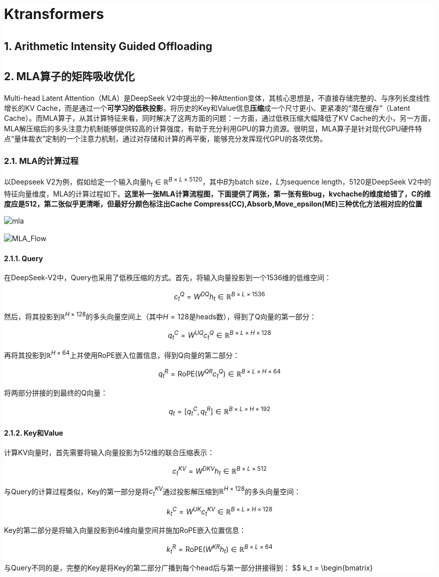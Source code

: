 # Ktransformers

## 1. Arithmetic Intensity Guided Offloading



## 2. MLA算子的矩阵吸收优化

Multi-head Latent Attention（MLA）是DeepSeek V2中提出的一种Attention变体，其核心思想是，不直接存储完整的、与序列长度线性增长的KV Cache，而是通过一个**可学习的低秩投影**，将历史的Key和Value信息**压缩**成一个尺寸更小、更紧凑的“潜在缓存”（Latent Cache）。而MLA算子，从其计算特征来看，同时解决了这两方面的问题：一方面，通过低秩压缩大幅降低了KV Cache的大小，另一方面，MLA解压缩后的多头注意力机制能够提供较高的计算强度，有助于充分利用GPU的算力资源。很明显，MLA算子是针对现代GPU硬件特点“量体裁衣”定制的一个注意力机制，通过对存储和计算的再平衡，能够充分发挥现代GPU的各项优势。

### 2.1. MLA的计算过程

以Deepseek V2为例，假如给定一个输入向量$h_t \in \mathbb{R}^{B \times L \times 5120}$，其中$B$为batch size，$L$为sequence length，5120是DeepSeek V2中的特征向量维度，MLA的计算过程如下。**这里补一张MLA计算流程图，下面提供了两张，第一张有些bug，kvchache的维度给错了，C的维度应是512，第二张似乎更清晰，但最好分颜色标注出Cache Compress(CC),Absorb,Move_epsilon(ME)三种优化方法相对应的位置**

![mla](./asset/mla.png)

![MLA_Flow](./asset/MLA_Flow.jpeg)

#### 2.1.1. Query

在DeepSeek-V2中，Query也采用了低秩压缩的方式。首先，将输入向量投影到一个1536维的低维空间：

$$ c_t^Q = W^{DQ} h_t \in \mathbb{R}^{B \times L \times 1536} $$

然后，将其投影到$\mathbb{R}^{H \times 128}$的多头向量空间上（其中$H=128$是heads数），得到了Q向量的第一部分：

$$ q_t^C = W^{UQ} c_t^Q \in \mathbb{R}^{B \times L \times H \times 128} $$

再将其投影到$\mathbb{R}^{H \times 64}$上并使用RoPE嵌入位置信息，得到Q向量的第二部分：

$$ q_t^R = \mathrm{RoPE}(W^{QR} c_t^Q) \in \mathbb{R}^{B \times L \times H \times 64} $$

将两部分拼接的到最终的Q向量：

$$ q_t = [q_t^C, q_t^R] \in \mathbb{R}^{B \times L \times H \times 192} $$

#### 2.1.2. Key和Value

计算KV向量时，首先需要将输入向量投影为512维的联合压缩表示：

$$ c_t^{KV} = W^{DKV} h_t \in \mathbb{R}^{B \times L \times 512} $$

与Query的计算过程类似，Key的第一部分是将$c_t^{KV}$通过投影解压缩到$\mathbb{R}^{H \times 128}$的多头向量空间：

$$ k_t^C = W^{UK} c_t^{KV} \in \mathbb{R}^{B \times L \times H \times 128} $$

Key的第二部分是将输入向量投影到64维向量空间并施加RoPE嵌入位置信息：

$$ k_t^R = \mathrm{RoPE}(W^{KR} h_t) \in \mathbb{R}^{B \times L \times 64} $$

与Query不同的是，完整的Key是将Key的第二部分广播到每个head后与第一部分拼接得到：
$$
k_t = \begin{bmatrix}


[GGUF]: https://github.com/ggml-org/ggml/blob/master/docs/gguf.md
[从代码和公式角度理解 DeepSeek MLA 的矩阵吸收 (Projection Absorption)]: https://yuanchaofa.com/post/hands-on-deepseek-mla-projection-absorption.html
[大模型KV Cache节省神器MLA学习笔记]: https://zhuanlan.zhihu.com/p/703862723
[通过矩阵吸收十倍提速 MLA 算子]: https://zhuanlan.zhihu.com/p/700214123
[deepseekv2-profile]: https://github.com/madsys-dev/deepseekv2-profile
[再读MLA，还有多少细节是你不知道的]: https://mp.weixin.qq.com/s/E7NwwMYw14FRT6OKzuVXFA
[缓存与效果的极限拉扯：从MHA、MQA、GQA到MLA]: https://kexue.fm/archives/10091
[InfLLM: Training-Free Long-Context Extrapolation for LLMs with an Efficient Context Memory]: https://arxiv.org/pdf/2402.04617z
